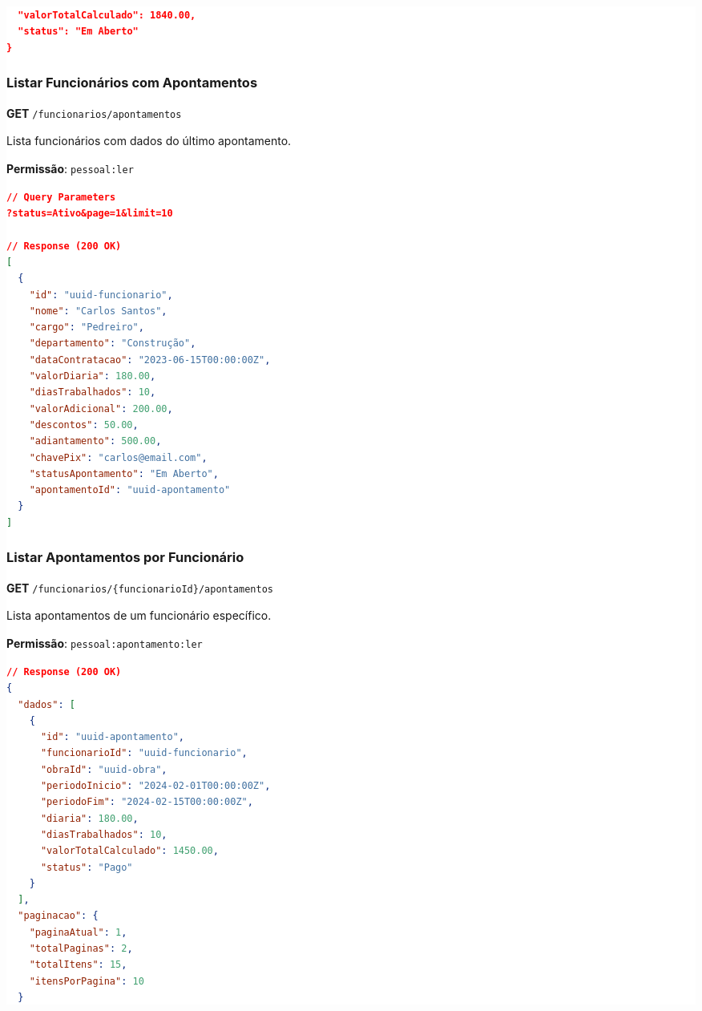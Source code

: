 ```json
  "valorTotalCalculado": 1840.00,
  "status": "Em Aberto"
}
```

### Listar Funcionários com Apontamentos

**GET** `/funcionarios/apontamentos`

Lista funcionários com dados do último apontamento.

**Permissão**: `pessoal:ler`

```json
// Query Parameters
?status=Ativo&page=1&limit=10

// Response (200 OK)
[
  {
    "id": "uuid-funcionario",
    "nome": "Carlos Santos",
    "cargo": "Pedreiro",
    "departamento": "Construção",
    "dataContratacao": "2023-06-15T00:00:00Z",
    "valorDiaria": 180.00,
    "diasTrabalhados": 10,
    "valorAdicional": 200.00,
    "descontos": 50.00,
    "adiantamento": 500.00,
    "chavePix": "carlos@email.com",
    "statusApontamento": "Em Aberto",
    "apontamentoId": "uuid-apontamento"
  }
]
```

### Listar Apontamentos por Funcionário

**GET** `/funcionarios/{funcionarioId}/apontamentos`

Lista apontamentos de um funcionário específico.

**Permissão**: `pessoal:apontamento:ler`

```json
// Response (200 OK)
{
  "dados": [
    {
      "id": "uuid-apontamento",
      "funcionarioId": "uuid-funcionario",
      "obraId": "uuid-obra",
      "periodoInicio": "2024-02-01T00:00:00Z",
      "periodoFim": "2024-02-15T00:00:00Z",
      "diaria": 180.00,
      "diasTrabalhados": 10,
      "valorTotalCalculado": 1450.00,
      "status": "Pago"
    }
  ],
  "paginacao": {
    "paginaAtual": 1,
    "totalPaginas": 2,
    "totalItens": 15,
    "itensPorPagina": 10
  }
```